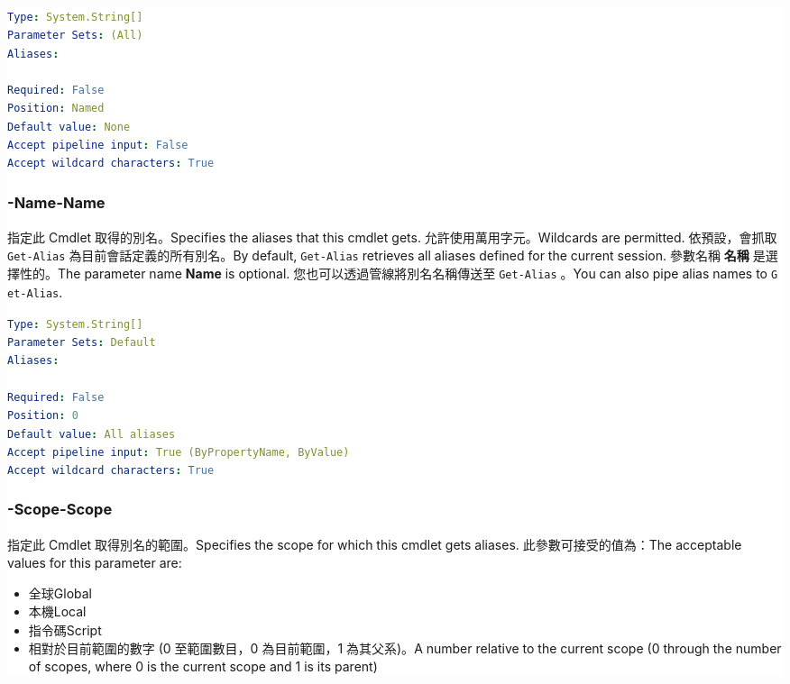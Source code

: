 ```yaml
Type: System.String[]
Parameter Sets: (All)
Aliases:

Required: False
Position: Named
Default value: None
Accept pipeline input: False
Accept wildcard characters: True
```

### <span data-ttu-id="9f9ba-145">-Name</span><span class="sxs-lookup"><span data-stu-id="9f9ba-145">-Name</span></span>

<span data-ttu-id="9f9ba-146">指定此 Cmdlet 取得的別名。</span><span class="sxs-lookup"><span data-stu-id="9f9ba-146">Specifies the aliases that this cmdlet gets.</span></span>
<span data-ttu-id="9f9ba-147">允許使用萬用字元。</span><span class="sxs-lookup"><span data-stu-id="9f9ba-147">Wildcards are permitted.</span></span>
<span data-ttu-id="9f9ba-148">依預設，會抓取 `Get-Alias` 為目前會話定義的所有別名。</span><span class="sxs-lookup"><span data-stu-id="9f9ba-148">By default, `Get-Alias` retrieves all aliases defined for the current session.</span></span>
<span data-ttu-id="9f9ba-149">參數名稱 **名稱** 是選擇性的。</span><span class="sxs-lookup"><span data-stu-id="9f9ba-149">The parameter name **Name** is optional.</span></span>
<span data-ttu-id="9f9ba-150">您也可以透過管線將別名名稱傳送至 `Get-Alias` 。</span><span class="sxs-lookup"><span data-stu-id="9f9ba-150">You can also pipe alias names to `Get-Alias`.</span></span>

```yaml
Type: System.String[]
Parameter Sets: Default
Aliases:

Required: False
Position: 0
Default value: All aliases
Accept pipeline input: True (ByPropertyName, ByValue)
Accept wildcard characters: True
```

### <span data-ttu-id="9f9ba-151">-Scope</span><span class="sxs-lookup"><span data-stu-id="9f9ba-151">-Scope</span></span>

<span data-ttu-id="9f9ba-152">指定此 Cmdlet 取得別名的範圍。</span><span class="sxs-lookup"><span data-stu-id="9f9ba-152">Specifies the scope for which this cmdlet gets aliases.</span></span>
<span data-ttu-id="9f9ba-153">此參數可接受的值為：</span><span class="sxs-lookup"><span data-stu-id="9f9ba-153">The acceptable values for this parameter are:</span></span>

- <span data-ttu-id="9f9ba-154">全球</span><span class="sxs-lookup"><span data-stu-id="9f9ba-154">Global</span></span>
- <span data-ttu-id="9f9ba-155">本機</span><span class="sxs-lookup"><span data-stu-id="9f9ba-155">Local</span></span>
- <span data-ttu-id="9f9ba-156">指令碼</span><span class="sxs-lookup"><span data-stu-id="9f9ba-156">Script</span></span>
- <span data-ttu-id="9f9ba-157">相對於目前範圍的數字 (0 至範圍數目，0 為目前範圍，1 為其父系)。</span><span class="sxs-lookup"><span data-stu-id="9f9ba-157">A number relative to the current scope (0 through the number of scopes, where 0 is the current scope and 1 is its parent)</span></span>
